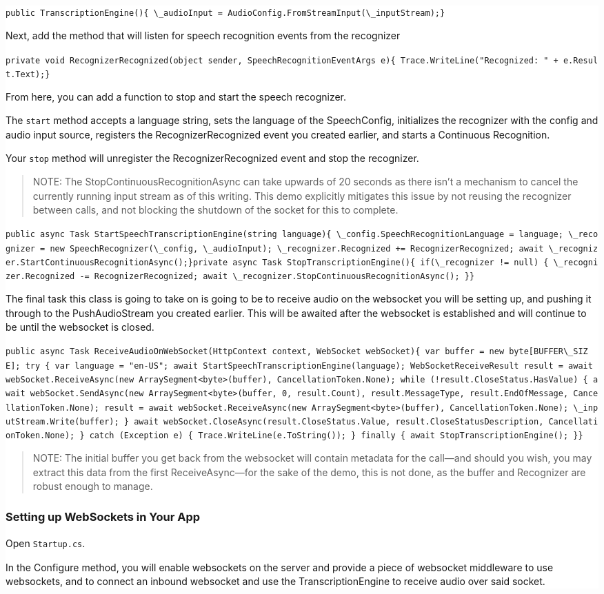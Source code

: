 ```
public TranscriptionEngine(){ \_audioInput = AudioConfig.FromStreamInput(\_inputStream);}
```

Next, add the method that will listen for speech recognition events from the recognizer

```
private void RecognizerRecognized(object sender, SpeechRecognitionEventArgs e){ Trace.WriteLine("Recognized: " + e.Result.Text);}
```

From here, you can add a function to stop and start the speech recognizer.

The `start` method accepts a language string, sets the language of the SpeechConfig, initializes the recognizer with the config and audio input source, registers the RecognizerRecognized event you created earlier, and starts a Continuous Recognition.

Your `stop` method will unregister the RecognizerRecognized event and stop the recognizer.

> NOTE: The StopContinuousRecognitionAsync can take upwards of 20 seconds as there isn’t a mechanism to cancel the currently running input stream as of this writing. This demo explicitly mitigates this issue by not reusing the recognizer between calls, and not blocking the shutdown of the socket for this to complete.

```
public async Task StartSpeechTranscriptionEngine(string language){ \_config.SpeechRecognitionLanguage = language; \_recognizer = new SpeechRecognizer(\_config, \_audioInput); \_recognizer.Recognized += RecognizerRecognized; await \_recognizer.StartContinuousRecognitionAsync();}private async Task StopTranscriptionEngine(){ if(\_recognizer != null) { \_recognizer.Recognized -= RecognizerRecognized; await \_recognizer.StopContinuousRecognitionAsync(); }}
```

The final task this class is going to take on is going to be to receive audio on the websocket you will be setting up, and pushing it through to the PushAudioStream you created earlier. This will be awaited after the websocket is established and will continue to be until the websocket is closed.

```
public async Task ReceiveAudioOnWebSocket(HttpContext context, WebSocket webSocket){ var buffer = new byte[BUFFER\_SIZE]; try { var language = "en-US"; await StartSpeechTranscriptionEngine(language); WebSocketReceiveResult result = await webSocket.ReceiveAsync(new ArraySegment<byte>(buffer), CancellationToken.None); while (!result.CloseStatus.HasValue) { await webSocket.SendAsync(new ArraySegment<byte>(buffer, 0, result.Count), result.MessageType, result.EndOfMessage, CancellationToken.None); result = await webSocket.ReceiveAsync(new ArraySegment<byte>(buffer), CancellationToken.None); \_inputStream.Write(buffer); } await webSocket.CloseAsync(result.CloseStatus.Value, result.CloseStatusDescription, CancellationToken.None); } catch (Exception e) { Trace.WriteLine(e.ToString()); } finally { await StopTranscriptionEngine(); }}
```

> NOTE: The initial buffer you get back from the websocket will contain metadata for the call—and should you wish, you may extract this data from the first ReceiveAsync—for the sake of the demo, this is not done, as the buffer and Recognizer are robust enough to manage.

### Setting up WebSockets in Your App

Open `Startup.cs`.

In the Configure method, you will enable websockets on the server and provide a piece of websocket middleware to use websockets, and to connect an inbound websocket and use the TranscriptionEngine to receive audio over said socket.
